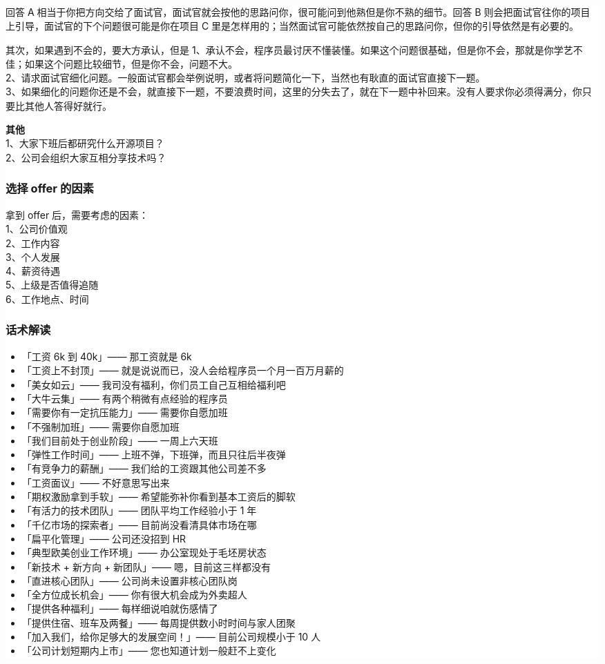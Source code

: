 回答 A 相当于你把方向交给了面试官，面试官就会按他的思路问你，很可能问到他熟但是你不熟的细节。回答 B 则会把面试官往你的项目上引导，面试官的下个问题很可能是你在项目 C 里是怎样用的；当然面试官可能依然按自己的思路问你，但你的引导依然是有必要的。  

其次，如果遇到不会的，要大方承认，但是
1、承认不会，程序员最讨厌不懂装懂。如果这个问题很基础，但是你不会，那就是你学艺不佳；如果这个问题比较细节，但是你不会，问题不大。  
2、请求面试官细化问题。一般面试官都会举例说明，或者将问题简化一下，当然也有耿直的面试官直接下一题。  
3、如果细化的问题你还是不会，就直接下一题，不要浪费时间，这里的分失去了，就在下一题中补回来。没有人要求你必须得满分，你只要比其他人答得好就行。  

**其他**  
1、大家下班后都研究什么开源项目？  
2、公司会组织大家互相分享技术吗？  

### 选择 offer 的因素
拿到 offer 后，需要考虑的因素：  
1、公司价值观  
2、工作内容  
3、个人发展  
4、薪资待遇  
5、上级是否值得追随  
6、工作地点、时间

### 话术解读

- 「工资 6k 到 40k」—— 那工资就是 6k
- 「工资上不封顶」—— 就是说说而已，没人会给程序员一个月一百万月薪的
- 「美女如云」—— 我司没有福利，你们员工自己互相给福利吧
- 「大牛云集」—— 有两个稍微有点经验的程序员
- 「需要你有一定抗压能力」—— 需要你自愿加班
- 「不强制加班」—— 需要你自愿加班
- 「我们目前处于创业阶段」—— 一周上六天班
- 「弹性工作时间」—— 上班不弹，下班弹，而且只往后半夜弹
- 「有竞争力的薪酬」—— 我们给的工资跟其他公司差不多
- 「工资面议」—— 不好意思写出来
- 「期权激励拿到手软」—— 希望能弥补你看到基本工资后的脚软
- 「有活力的技术团队」—— 团队平均工作经验小于 1 年
- 「千亿市场的探索者」—— 目前尚没看清具体市场在哪
- 「扁平化管理」—— 公司还没招到 HR
- 「典型欧美创业工作环境」—— 办公室现处于毛坯房状态
- 「新技术 + 新方向 + 新团队」—— 嗯，目前这三样都没有
- 「直进核心团队」—— 公司尚未设置非核心团队岗
- 「全方位成长机会」—— 你有很大机会成为外卖超人
- 「提供各种福利」—— 每样细说咱就伤感情了
- 「提供住宿、班车及两餐」—— 每周提供数小时时间与家人团聚
- 「加入我们，给你足够大的发展空间！」—— 目前公司规模小于 10 人
- 「公司计划短期内上市」—— 您也知道计划一般赶不上变化
